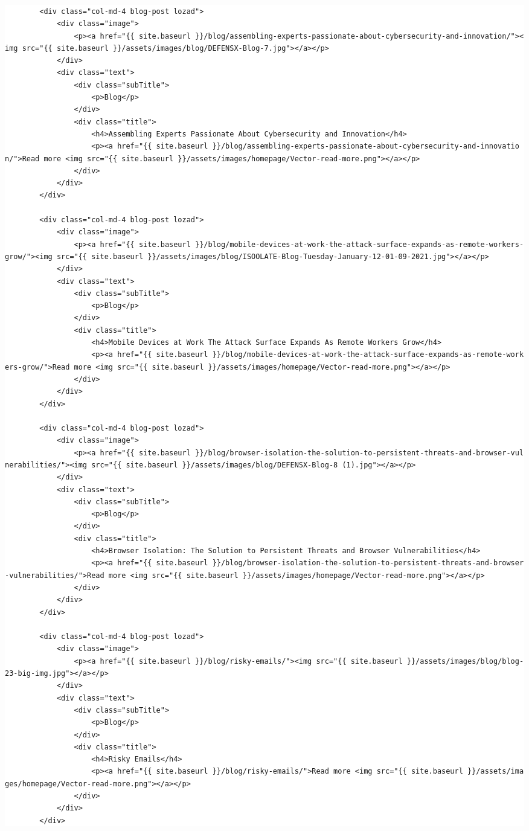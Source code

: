             <div class="col-md-4 blog-post lozad">
                <div class="image">
                    <p><a href="{{ site.baseurl }}/blog/assembling-experts-passionate-about-cybersecurity-and-innovation/"><img src="{{ site.baseurl }}/assets/images/blog/DEFENSX-Blog-7.jpg"></a></p>
                </div>
                <div class="text">
                    <div class="subTitle">
                        <p>Blog</p>
                    </div>
                    <div class="title">
                        <h4>Assembling Experts Passionate About Cybersecurity and Innovation</h4>
                        <p><a href="{{ site.baseurl }}/blog/assembling-experts-passionate-about-cybersecurity-and-innovation/">Read more <img src="{{ site.baseurl }}/assets/images/homepage/Vector-read-more.png"></a></p>
                    </div>
                </div>
            </div> 
            
            <div class="col-md-4 blog-post lozad">
                <div class="image">
                    <p><a href="{{ site.baseurl }}/blog/mobile-devices-at-work-the-attack-surface-expands-as-remote-workers-grow/"><img src="{{ site.baseurl }}/assets/images/blog/ISOOLATE-Blog-Tuesday-January-12-01-09-2021.jpg"></a></p>
                </div>
                <div class="text">
                    <div class="subTitle">
                        <p>Blog</p>
                    </div>
                    <div class="title">
                        <h4>Mobile Devices at Work The Attack Surface Expands As Remote Workers Grow</h4>
                        <p><a href="{{ site.baseurl }}/blog/mobile-devices-at-work-the-attack-surface-expands-as-remote-workers-grow/">Read more <img src="{{ site.baseurl }}/assets/images/homepage/Vector-read-more.png"></a></p>
                    </div>
                </div>
            </div> 
            
            <div class="col-md-4 blog-post lozad">
                <div class="image">
                    <p><a href="{{ site.baseurl }}/blog/browser-isolation-the-solution-to-persistent-threats-and-browser-vulnerabilities/"><img src="{{ site.baseurl }}/assets/images/blog/DEFENSX-Blog-8 (1).jpg"></a></p>
                </div>
                <div class="text">
                    <div class="subTitle">
                        <p>Blog</p>
                    </div>
                    <div class="title">
                        <h4>Browser Isolation: The Solution to Persistent Threats and Browser Vulnerabilities</h4>
                        <p><a href="{{ site.baseurl }}/blog/browser-isolation-the-solution-to-persistent-threats-and-browser-vulnerabilities/">Read more <img src="{{ site.baseurl }}/assets/images/homepage/Vector-read-more.png"></a></p>
                    </div>
                </div>
            </div> 
            
            <div class="col-md-4 blog-post lozad">
                <div class="image">
                    <p><a href="{{ site.baseurl }}/blog/risky-emails/"><img src="{{ site.baseurl }}/assets/images/blog/blog-23-big-img.jpg"></a></p>
                </div>
                <div class="text">
                    <div class="subTitle">
                        <p>Blog</p>
                    </div>
                    <div class="title">
                        <h4>Risky Emails</h4>
                        <p><a href="{{ site.baseurl }}/blog/risky-emails/">Read more <img src="{{ site.baseurl }}/assets/images/homepage/Vector-read-more.png"></a></p>
                    </div>
                </div>
            </div> 
            